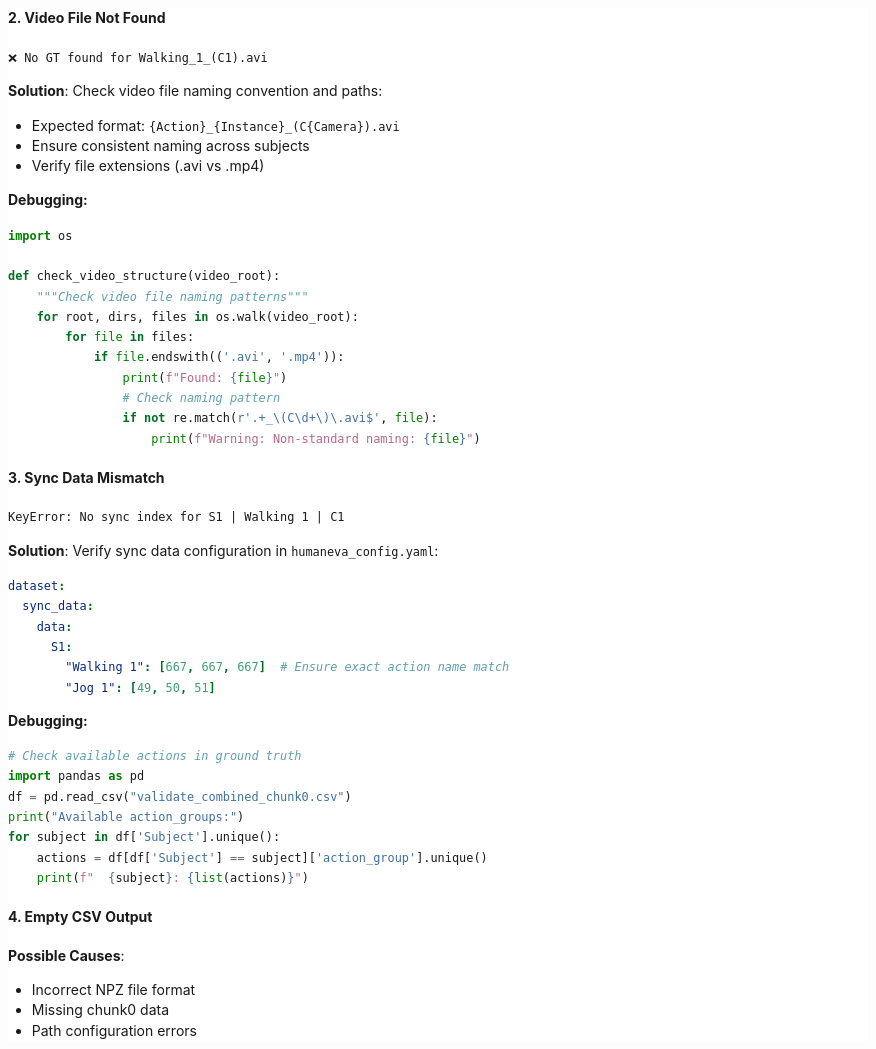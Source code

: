 #### 2. **Video File Not Found**
```
❌ No GT found for Walking_1_(C1).avi
```

**Solution**: Check video file naming convention and paths:
- Expected format: `{Action}_{Instance}_(C{Camera}).avi`
- Ensure consistent naming across subjects
- Verify file extensions (.avi vs .mp4)

**Debugging:**
```python
import os

def check_video_structure(video_root):
    """Check video file naming patterns"""
    for root, dirs, files in os.walk(video_root):
        for file in files:
            if file.endswith(('.avi', '.mp4')):
                print(f"Found: {file}")
                # Check naming pattern
                if not re.match(r'.+_\(C\d+\)\.avi$', file):
                    print(f"Warning: Non-standard naming: {file}")
```

#### 3. **Sync Data Mismatch**
```
KeyError: No sync index for S1 | Walking 1 | C1
```

**Solution**: Verify sync data configuration in `humaneva_config.yaml`:
```yaml
dataset:
  sync_data:
    data:
      S1:
        "Walking 1": [667, 667, 667]  # Ensure exact action name match
        "Jog 1": [49, 50, 51]
```

**Debugging:**
```python
# Check available actions in ground truth
import pandas as pd
df = pd.read_csv("validate_combined_chunk0.csv")
print("Available action_groups:")
for subject in df['Subject'].unique():
    actions = df[df['Subject'] == subject]['action_group'].unique()
    print(f"  {subject}: {list(actions)}")
```

#### 4. **Empty CSV Output**
**Possible Causes**:
- Incorrect NPZ file format
- Missing chunk0 data
- Path configuration errors
